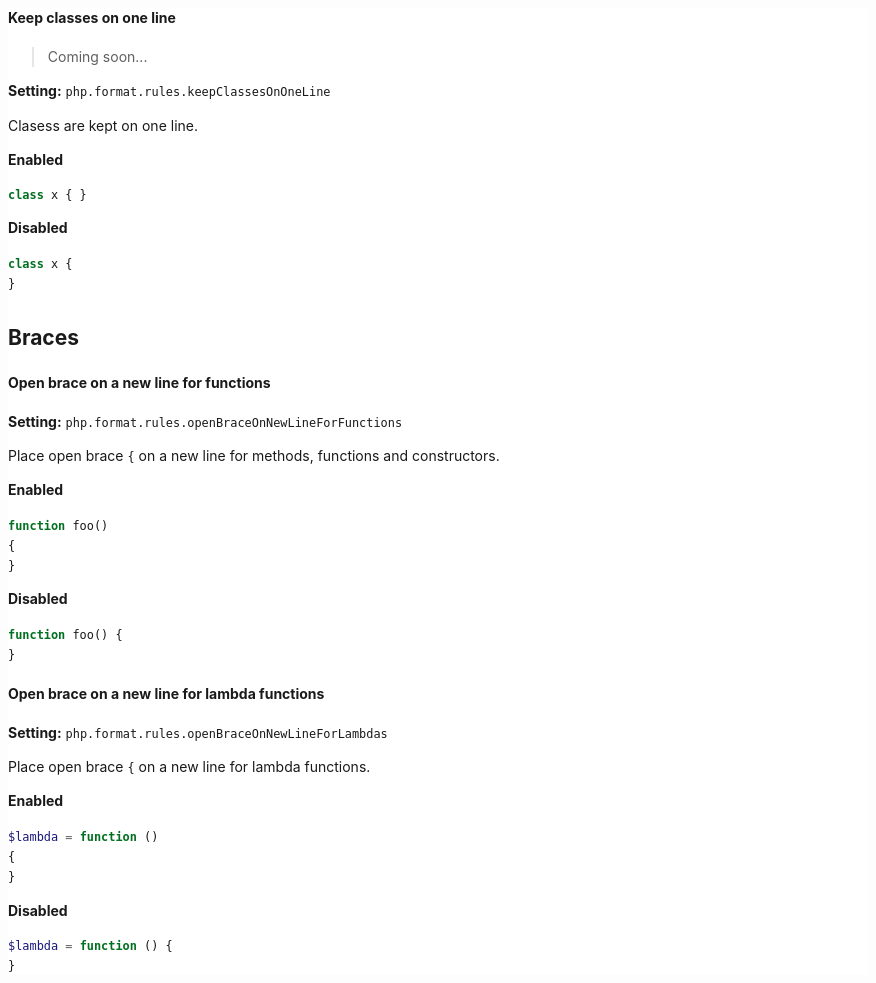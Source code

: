 #### Keep classes on one line

> Coming soon...

**Setting:** `php.format.rules.keepClassesOnOneLine`

Clasess are kept on one line.

**Enabled**
```php
class x { }
```

**Disabled**
```php
class x {
}
```

## Braces

#### Open brace on a new line for functions

**Setting:** `php.format.rules.openBraceOnNewLineForFunctions`

Place open brace `{` on a new line for methods, functions and constructors.

**Enabled**
```php
function foo()
{
}
```

**Disabled**
```php
function foo() {
}
```

#### Open brace on a new line for lambda functions

**Setting:** `php.format.rules.openBraceOnNewLineForLambdas`

Place open brace `{` on a new line for lambda functions.

**Enabled**
```php
$lambda = function ()
{
}
```

**Disabled**
```php
$lambda = function () {
}
```
